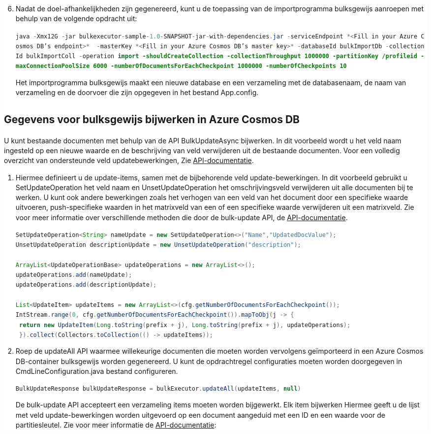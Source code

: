 6. Nadat de doel-afhankelijkheden zijn gegenereerd, kunt u de toepassing van de importprogramma bulksgewijs aanroepen met behulp van de volgende opdracht uit:  

   ```java
   java -Xmx12G -jar bulkexecutor-sample-1.0-SNAPSHOT-jar-with-dependencies.jar -serviceEndpoint *<Fill in your Azure Cosmos DB’s endpoint>*  -masterKey *<Fill in your Azure Cosmos DB’s master key>* -databaseId bulkImportDb -collectionId bulkImportColl -operation import -shouldCreateCollection -collectionThroughput 1000000 -partitionKey /profileid -maxConnectionPoolSize 6000 -numberOfDocumentsForEachCheckpoint 1000000 -numberOfCheckpoints 10
   ```

   Het importprogramma bulksgewijs maakt een nieuwe database en een verzameling met de databasenaam, de naam van verzameling en de doorvoer die zijn opgegeven in het bestand App.config. 

## <a name="bulk-update-data-in-azure-cosmos-db"></a>Gegevens voor bulksgewijs bijwerken in Azure Cosmos DB

U kunt bestaande documenten met behulp van de API BulkUpdateAsync bijwerken. In dit voorbeeld wordt u het veld naam ingesteld op een nieuwe waarde en de beschrijving van veld verwijderen uit de bestaande documenten. Voor een volledig overzicht van ondersteunde veld updatebewerkingen, Zie [API-documentatie](https://docs.microsoft.com/java/api/com.microsoft.azure.documentdb.bulkexecutor). 

1. Hiermee definieert u de update-items, samen met de bijbehorende veld update-bewerkingen. In dit voorbeeld gebruikt u SetUpdateOperation het veld naam en UnsetUpdateOperation het omschrijvingsveld verwijderen uit alle documenten bij te werken. U kunt ook andere bewerkingen zoals het verhogen van een veld van het document door een specifieke waarde uitvoeren, push-specifieke waarden in het matrixveld van een of een specifieke waarde verwijderen uit een matrixveld. Zie voor meer informatie over verschillende methoden die door de bulk-update API, de [API-documentatie](https://docs.microsoft.com/java/api/com.microsoft.azure.documentdb.bulkexecutor).  

   ```java
   SetUpdateOperation<String> nameUpdate = new SetUpdateOperation<>("Name","UpdatedDocValue");
   UnsetUpdateOperation descriptionUpdate = new UnsetUpdateOperation("description");

   ArrayList<UpdateOperationBase> updateOperations = new ArrayList<>();
   updateOperations.add(nameUpdate);
   updateOperations.add(descriptionUpdate);

   List<UpdateItem> updateItems = new ArrayList<>(cfg.getNumberOfDocumentsForEachCheckpoint());
   IntStream.range(0, cfg.getNumberOfDocumentsForEachCheckpoint()).mapToObj(j -> {                      
    return new UpdateItem(Long.toString(prefix + j), Long.toString(prefix + j), updateOperations);
    }).collect(Collectors.toCollection(() -> updateItems));
   ```

2. Roep de updateAll API waarmee willekeurige documenten die moeten worden vervolgens geïmporteerd in een Azure Cosmos DB-container bulksgewijs worden gegenereerd. U kunt de opdrachtregel configuraties moeten worden doorgegeven in CmdLineConfiguration.java bestand configureren.

   ```java
   BulkUpdateResponse bulkUpdateResponse = bulkExecutor.updateAll(updateItems, null)
   ```

   De bulk-update API accepteert een verzameling items moeten worden bijgewerkt. Elk item bijwerken Hiermee geeft u de lijst met veld update-bewerkingen worden uitgevoerd op een document aangeduid met een ID en een waarde voor de partitiesleutel. Zie voor meer informatie de [API-documentatie](https://docs.microsoft.com/java/api/com.microsoft.azure.documentdb.bulkexecutor):
